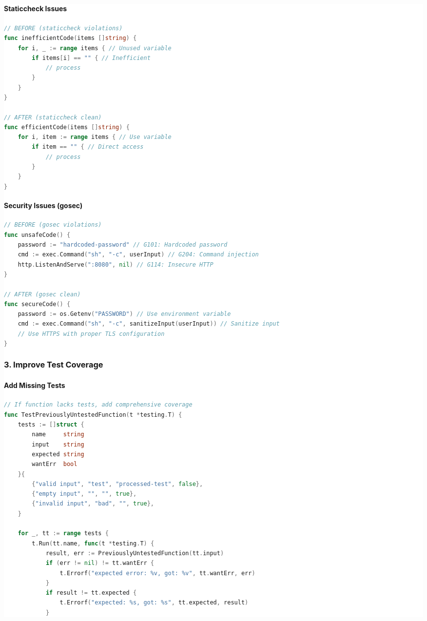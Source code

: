 #### Staticcheck Issues
```go
// BEFORE (staticcheck violations)
func inefficientCode(items []string) {
    for i, _ := range items { // Unused variable
        if items[i] == "" { // Inefficient
            // process
        }
    }
}

// AFTER (staticcheck clean)
func efficientCode(items []string) {
    for i, item := range items { // Use variable
        if item == "" { // Direct access
            // process
        }
    }
}
```

#### Security Issues (gosec)
```go
// BEFORE (gosec violations)
func unsafeCode() {
    password := "hardcoded-password" // G101: Hardcoded password
    cmd := exec.Command("sh", "-c", userInput) // G204: Command injection
    http.ListenAndServe(":8080", nil) // G114: Insecure HTTP
}

// AFTER (gosec clean)
func secureCode() {
    password := os.Getenv("PASSWORD") // Use environment variable
    cmd := exec.Command("sh", "-c", sanitizeInput(userInput)) // Sanitize input
    // Use HTTPS with proper TLS configuration
}
```

### 3. Improve Test Coverage

#### Add Missing Tests
```go
// If function lacks tests, add comprehensive coverage
func TestPreviouslyUntestedFunction(t *testing.T) {
    tests := []struct {
        name     string
        input    string
        expected string
        wantErr  bool
    }{
        {"valid input", "test", "processed-test", false},
        {"empty input", "", "", true},
        {"invalid input", "bad", "", true},
    }

    for _, tt := range tests {
        t.Run(tt.name, func(t *testing.T) {
            result, err := PreviouslyUntestedFunction(tt.input)
            if (err != nil) != tt.wantErr {
                t.Errorf("expected error: %v, got: %v", tt.wantErr, err)
            }
            if result != tt.expected {
                t.Errorf("expected: %s, got: %s", tt.expected, result)
            }
```